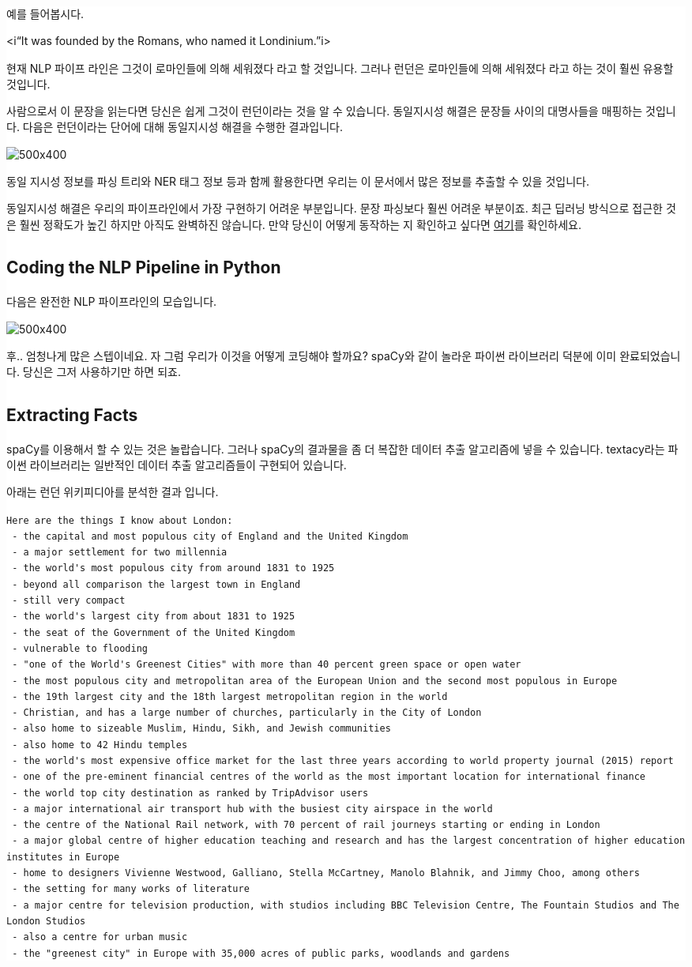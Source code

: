 예를 들어봅시다.

<i“It was founded by the Romans, who named it Londinium.”i>

현재 NLP 파이프 라인은 그것이 로마인들에 의해 세워졌다 라고 할 것입니다. 그러나 런던은 로마인들에 의해 세워졌다 라고 하는 것이 훨씬 유용할 것입니다.

사람으로서 이 문장을 읽는다면 당신은 쉽게 그것이 런던이라는 것을 알 수 있습니다. 동일지시성 해결은 문장들 사이의 대명사들을 매핑하는 것입니다. 다음은 런던이라는 단어에 대해 동일지시성 해결을 수행한 결과입니다.

![500x400](https://miro.medium.com/max/1400/1*vGPbWiJqQA65GlwcOYtbKQ.png)

동일 지시성 정보를 파싱 트리와 NER 태그 정보 등과 함께 활용한다면 우리는 이 문서에서 많은 정보를 추출할 수 있을 것입니다.

동일지시성 해결은 우리의 파이프라인에서 가장 구현하기 어려운 부분입니다. 문장 파싱보다 훨씬 어려운 부분이죠. 최근 딥러닝 방식으로 접근한 것은 훨씬 정확도가 높긴 하지만 아직도 완벽하진 않습니다. 만약 당신이 어떻게 동작하는 지 확인하고 싶다면 <a href="https://medium.com/huggingface/state-of-the-art-neural-coreference-resolution-for-chatbots-3302365dcf30?source=post_page---------------------------">여기</a>를 확인하세요.

## Coding the NLP Pipeline in Python
다음은 완전한 NLP 파이프라인의 모습입니다.

![500x400](https://miro.medium.com/max/2000/1*zHLs87sp8R61ehUoXepWHA.png)

후.. 엄청나게 많은 스텝이네요. 자 그럼 우리가 이것을 어떻게 코딩해야 할까요? spaCy와 같이 놀라운 파이썬 라이브러리 덕분에 이미 완료되었습니다. 당신은 그저 사용하기만 하면 되죠.

## Extracting Facts
spaCy를 이용해서 할 수 있는 것은 놀랍습니다. 그러나 spaCy의 결과물을 좀 더 복잡한 데이터 추출 알고리즘에 넣을 수 있습니다. textacy라는 파이썬 라이브러리는 일반적인 데이터 추출 알고리즘들이 구현되어 있습니다.

아래는 런던 위키피디아를 분석한 결과 입니다.

```
Here are the things I know about London:
 - the capital and most populous city of England and the United Kingdom
 - a major settlement for two millennia
 - the world's most populous city from around 1831 to 1925
 - beyond all comparison the largest town in England
 - still very compact
 - the world's largest city from about 1831 to 1925
 - the seat of the Government of the United Kingdom
 - vulnerable to flooding
 - "one of the World's Greenest Cities" with more than 40 percent green space or open water
 - the most populous city and metropolitan area of the European Union and the second most populous in Europe
 - the 19th largest city and the 18th largest metropolitan region in the world
 - Christian, and has a large number of churches, particularly in the City of London
 - also home to sizeable Muslim, Hindu, Sikh, and Jewish communities
 - also home to 42 Hindu temples
 - the world's most expensive office market for the last three years according to world property journal (2015) report
 - one of the pre-eminent financial centres of the world as the most important location for international finance
 - the world top city destination as ranked by TripAdvisor users
 - a major international air transport hub with the busiest city airspace in the world
 - the centre of the National Rail network, with 70 percent of rail journeys starting or ending in London
 - a major global centre of higher education teaching and research and has the largest concentration of higher education institutes in Europe
 - home to designers Vivienne Westwood, Galliano, Stella McCartney, Manolo Blahnik, and Jimmy Choo, among others
 - the setting for many works of literature
 - a major centre for television production, with studios including BBC Television Centre, The Fountain Studios and The London Studios
 - also a centre for urban music
 - the "greenest city" in Europe with 35,000 acres of public parks, woodlands and gardens
```
